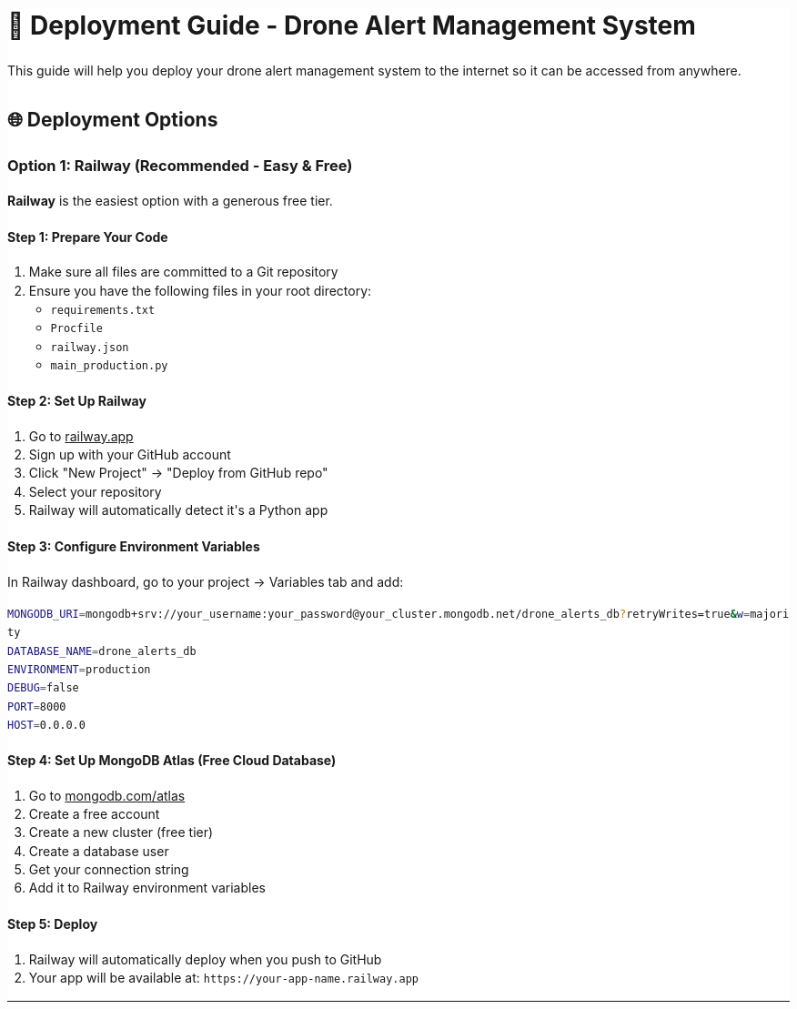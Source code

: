 # 🚀 Deployment Guide - Drone Alert Management System

This guide will help you deploy your drone alert management system to the internet so it can be accessed from anywhere.

## 🌐 Deployment Options

### Option 1: Railway (Recommended - Easy & Free)

**Railway** is the easiest option with a generous free tier.

#### Step 1: Prepare Your Code
1. Make sure all files are committed to a Git repository
2. Ensure you have the following files in your root directory:
   - `requirements.txt`
   - `Procfile`
   - `railway.json`
   - `main_production.py`

#### Step 2: Set Up Railway
1. Go to [railway.app](https://railway.app)
2. Sign up with your GitHub account
3. Click "New Project" → "Deploy from GitHub repo"
4. Select your repository
5. Railway will automatically detect it's a Python app

#### Step 3: Configure Environment Variables
In Railway dashboard, go to your project → Variables tab and add:

```bash
MONGODB_URI=mongodb+srv://your_username:your_password@your_cluster.mongodb.net/drone_alerts_db?retryWrites=true&w=majority
DATABASE_NAME=drone_alerts_db
ENVIRONMENT=production
DEBUG=false
PORT=8000
HOST=0.0.0.0
```

#### Step 4: Set Up MongoDB Atlas (Free Cloud Database)
1. Go to [mongodb.com/atlas](https://mongodb.com/atlas)
2. Create a free account
3. Create a new cluster (free tier)
4. Create a database user
5. Get your connection string
6. Add it to Railway environment variables

#### Step 5: Deploy
1. Railway will automatically deploy when you push to GitHub
2. Your app will be available at: `https://your-app-name.railway.app`

---
